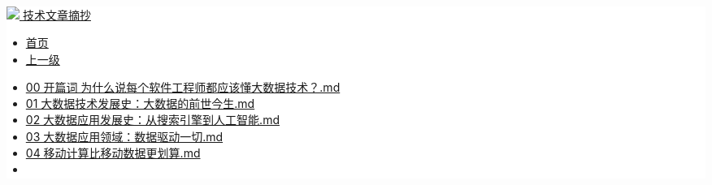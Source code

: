 <!DOCTYPE html>

<html xmlns="http://www.w3.org/1999/xhtml">
<head>
<head>
<meta content="text/html; charset=utf-8" http-equiv="Content-Type"/>
<meta content="width=device-width, initial-scale=1, maximum-scale=1.0, user-scalable=no" name="viewport"/>
<meta content="zh-cn" http-equiv="content-language"/>
<meta content="19 Spark的性能优化案例分析（上）" name="description"/>
<link href="/static/favicon.png" rel="icon"/>
<title>19 Spark的性能优化案例分析（上） </title>
<link href="/static/index.css" rel="stylesheet"/>
<link href="/static/highlight.min.css" rel="stylesheet"/>
<script src="/static/highlight.min.js"></script>
<meta content="Hexo 4.2.0" name="generator"/>

</head>
<body>
<div class="book-container">
<div class="book-sidebar">
<div class="book-brand">
<a href="/">
<img src="/static/favicon.png"/>
<span>技术文章摘抄</span>
</a>
</div>
<div class="book-menu uncollapsible">
<ul class="uncollapsible">
<li><a class="current-tab" href="/">首页</a></li>
<li><a href="../">上一级</a></li>
</ul>
<ul class="uncollapsible">
<li>
<a class="menu-item" href="/%e4%b8%93%e6%a0%8f/%e4%bb%8e0%e5%bc%80%e5%a7%8b%e5%ad%a6%e5%a4%a7%e6%95%b0%e6%8d%ae/00%20%e5%bc%80%e7%af%87%e8%af%8d%20%e4%b8%ba%e4%bb%80%e4%b9%88%e8%af%b4%e6%af%8f%e4%b8%aa%e8%bd%af%e4%bb%b6%e5%b7%a5%e7%a8%8b%e5%b8%88%e9%83%bd%e5%ba%94%e8%af%a5%e6%87%82%e5%a4%a7%e6%95%b0%e6%8d%ae%e6%8a%80%e6%9c%af%ef%bc%9f.md" id="00 开篇词 为什么说每个软件工程师都应该懂大数据技术？.md">00 开篇词 为什么说每个软件工程师都应该懂大数据技术？.md</a>
</li>
<li>
<a class="menu-item" href="/%e4%b8%93%e6%a0%8f/%e4%bb%8e0%e5%bc%80%e5%a7%8b%e5%ad%a6%e5%a4%a7%e6%95%b0%e6%8d%ae/01%20%e5%a4%a7%e6%95%b0%e6%8d%ae%e6%8a%80%e6%9c%af%e5%8f%91%e5%b1%95%e5%8f%b2%ef%bc%9a%e5%a4%a7%e6%95%b0%e6%8d%ae%e7%9a%84%e5%89%8d%e4%b8%96%e4%bb%8a%e7%94%9f.md" id="01 大数据技术发展史：大数据的前世今生.md">01 大数据技术发展史：大数据的前世今生.md</a>
</li>
<li>
<a class="menu-item" href="/%e4%b8%93%e6%a0%8f/%e4%bb%8e0%e5%bc%80%e5%a7%8b%e5%ad%a6%e5%a4%a7%e6%95%b0%e6%8d%ae/02%20%e5%a4%a7%e6%95%b0%e6%8d%ae%e5%ba%94%e7%94%a8%e5%8f%91%e5%b1%95%e5%8f%b2%ef%bc%9a%e4%bb%8e%e6%90%9c%e7%b4%a2%e5%bc%95%e6%93%8e%e5%88%b0%e4%ba%ba%e5%b7%a5%e6%99%ba%e8%83%bd.md" id="02 大数据应用发展史：从搜索引擎到人工智能.md">02 大数据应用发展史：从搜索引擎到人工智能.md</a>
</li>
<li>
<a class="menu-item" href="/%e4%b8%93%e6%a0%8f/%e4%bb%8e0%e5%bc%80%e5%a7%8b%e5%ad%a6%e5%a4%a7%e6%95%b0%e6%8d%ae/03%20%e5%a4%a7%e6%95%b0%e6%8d%ae%e5%ba%94%e7%94%a8%e9%a2%86%e5%9f%9f%ef%bc%9a%e6%95%b0%e6%8d%ae%e9%a9%b1%e5%8a%a8%e4%b8%80%e5%88%87.md" id="03 大数据应用领域：数据驱动一切.md">03 大数据应用领域：数据驱动一切.md</a>
</li>
<li>
<a class="menu-item" href="/%e4%b8%93%e6%a0%8f/%e4%bb%8e0%e5%bc%80%e5%a7%8b%e5%ad%a6%e5%a4%a7%e6%95%b0%e6%8d%ae/04%20%e7%a7%bb%e5%8a%a8%e8%ae%a1%e7%ae%97%e6%af%94%e7%a7%bb%e5%8a%a8%e6%95%b0%e6%8d%ae%e6%9b%b4%e5%88%92%e7%ae%97.md" id="04 移动计算比移动数据更划算.md">04 移动计算比移动数据更划算.md</a>
</li>
<li>
